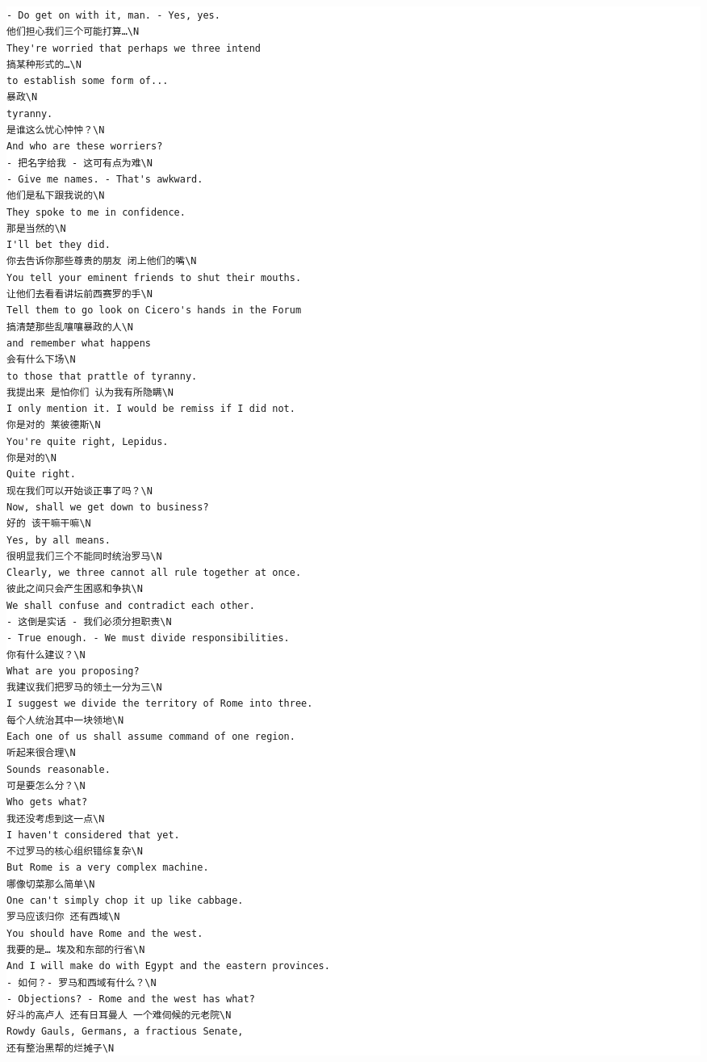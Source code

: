 	- Do get on with it, man. - Yes, yes.
	他们担心我们三个可能打算…\N
	They're worried that perhaps we three intend
	搞某种形式的…\N
	to establish some form of...
	暴政\N
	tyranny.
	是谁这么忧心忡忡？\N
	And who are these worriers?
	- 把名字给我 - 这可有点为难\N
	- Give me names. - That's awkward.
	他们是私下跟我说的\N
	They spoke to me in confidence.
	那是当然的\N
	I'll bet they did.
	你去告诉你那些尊贵的朋友 闭上他们的嘴\N
	You tell your eminent friends to shut their mouths.
	让他们去看看讲坛前西赛罗的手\N
	Tell them to go look on Cicero's hands in the Forum
	搞清楚那些乱嚷嚷暴政的人\N
	and remember what happens
	会有什么下场\N
	to those that prattle of tyranny.
	我提出来 是怕你们 认为我有所隐瞒\N
	I only mention it. I would be remiss if I did not.
	你是对的 莱彼德斯\N
	You're quite right, Lepidus.
	你是对的\N
	Quite right.
	现在我们可以开始谈正事了吗？\N
	Now, shall we get down to business?
	好的 该干嘛干嘛\N
	Yes, by all means.
	很明显我们三个不能同时统治罗马\N
	Clearly, we three cannot all rule together at once.
	彼此之间只会产生困惑和争执\N
	We shall confuse and contradict each other.
	- 这倒是实话 - 我们必须分担职责\N
	- True enough. - We must divide responsibilities.
	你有什么建议？\N
	What are you proposing?
	我建议我们把罗马的领土一分为三\N
	I suggest we divide the territory of Rome into three.
	每个人统治其中一块领地\N
	Each one of us shall assume command of one region.
	听起来很合理\N
	Sounds reasonable.
	可是要怎么分？\N
	Who gets what?
	我还没考虑到这一点\N
	I haven't considered that yet.
	不过罗马的核心组织错综复杂\N
	But Rome is a very complex machine.
	哪像切菜那么简单\N
	One can't simply chop it up like cabbage.
	罗马应该归你 还有西域\N
	You should have Rome and the west.
	我要的是… 埃及和东部的行省\N
	And I will make do with Egypt and the eastern provinces.
	- 如何？- 罗马和西域有什么？\N
	- Objections? - Rome and the west has what?
	好斗的高卢人 还有日耳曼人 一个难伺候的元老院\N
	Rowdy Gauls, Germans, a fractious Senate,
	还有整治黑帮的烂摊子\N
